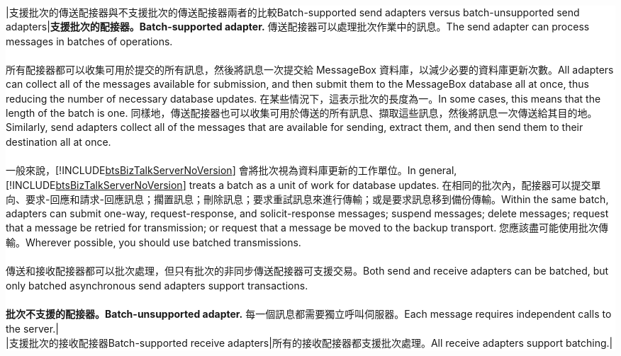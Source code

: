 |<span data-ttu-id="35006-175">支援批次的傳送配接器與不支援批次的傳送配接器兩者的比較</span><span class="sxs-lookup"><span data-stu-id="35006-175">Batch-supported send adapters versus batch-unsupported send adapters</span></span>|<span data-ttu-id="35006-176">**支援批次的配接器。**</span><span class="sxs-lookup"><span data-stu-id="35006-176">**Batch-supported adapter.**</span></span> <span data-ttu-id="35006-177">傳送配接器可以處理批次作業中的訊息。</span><span class="sxs-lookup"><span data-stu-id="35006-177">The send adapter can process messages in batches of operations.</span></span><br /><br /> <span data-ttu-id="35006-178">所有配接器都可以收集可用於提交的所有訊息，然後將訊息一次提交給 MessageBox 資料庫，以減少必要的資料庫更新次數。</span><span class="sxs-lookup"><span data-stu-id="35006-178">All adapters can collect all of the messages available for submission, and then submit them to the MessageBox database all at once, thus reducing the number of necessary database updates.</span></span> <span data-ttu-id="35006-179">在某些情況下，這表示批次的長度為一。</span><span class="sxs-lookup"><span data-stu-id="35006-179">In some cases, this means that the length of the batch is one.</span></span> <span data-ttu-id="35006-180">同樣地，傳送配接器也可以收集可用於傳送的所有訊息、擷取這些訊息，然後將訊息一次傳送給其目的地。</span><span class="sxs-lookup"><span data-stu-id="35006-180">Similarly, send adapters collect all of the messages that are available for sending, extract them, and then send them to their destination all at once.</span></span><br /><br /> <span data-ttu-id="35006-181">一般來說，[!INCLUDE[btsBizTalkServerNoVersion](../includes/btsbiztalkservernoversion-md.md)] 會將批次視為資料庫更新的工作單位。</span><span class="sxs-lookup"><span data-stu-id="35006-181">In general, [!INCLUDE[btsBizTalkServerNoVersion](../includes/btsbiztalkservernoversion-md.md)] treats a batch as a unit of work for database updates.</span></span> <span data-ttu-id="35006-182">在相同的批次內，配接器可以提交單向、要求-回應和請求-回應訊息；擱置訊息；刪除訊息；要求重試訊息來進行傳輸；或是要求訊息移到備份傳輸。</span><span class="sxs-lookup"><span data-stu-id="35006-182">Within the same batch, adapters can submit one-way, request-response, and solicit-response messages; suspend messages; delete messages; request that a message be retried for transmission; or request that a message be moved to the backup transport.</span></span> <span data-ttu-id="35006-183">您應該盡可能使用批次傳輸。</span><span class="sxs-lookup"><span data-stu-id="35006-183">Wherever possible, you should use batched transmissions.</span></span><br /><br /> <span data-ttu-id="35006-184">傳送和接收配接器都可以批次處理，但只有批次的非同步傳送配接器可支援交易。</span><span class="sxs-lookup"><span data-stu-id="35006-184">Both send and receive adapters can be batched, but only batched asynchronous send adapters support transactions.</span></span><br /><br /> <span data-ttu-id="35006-185">**批次不支援的配接器。**</span><span class="sxs-lookup"><span data-stu-id="35006-185">**Batch-unsupported adapter.**</span></span> <span data-ttu-id="35006-186">每一個訊息都需要獨立呼叫伺服器。</span><span class="sxs-lookup"><span data-stu-id="35006-186">Each message requires independent calls to the server.</span></span>|  
|<span data-ttu-id="35006-187">支援批次的接收配接器</span><span class="sxs-lookup"><span data-stu-id="35006-187">Batch-supported receive adapters</span></span>|<span data-ttu-id="35006-188">所有的接收配接器都支援批次處理。</span><span class="sxs-lookup"><span data-stu-id="35006-188">All receive adapters support batching.</span></span>|  